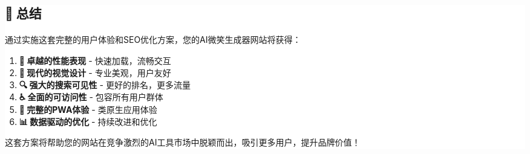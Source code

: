 ## 🎉 **总结**

通过实施这套完整的用户体验和SEO优化方案，您的AI微笑生成器网站将获得：

1. **🚀 卓越的性能表现** - 快速加载，流畅交互
2. **🎨 现代的视觉设计** - 专业美观，用户友好
3. **🔍 强大的搜索可见性** - 更好的排名，更多流量
4. **♿ 全面的可访问性** - 包容所有用户群体
5. **📱 完整的PWA体验** - 类原生应用体验
6. **📊 数据驱动的优化** - 持续改进和优化

这套方案将帮助您的网站在竞争激烈的AI工具市场中脱颖而出，吸引更多用户，提升品牌价值！ 